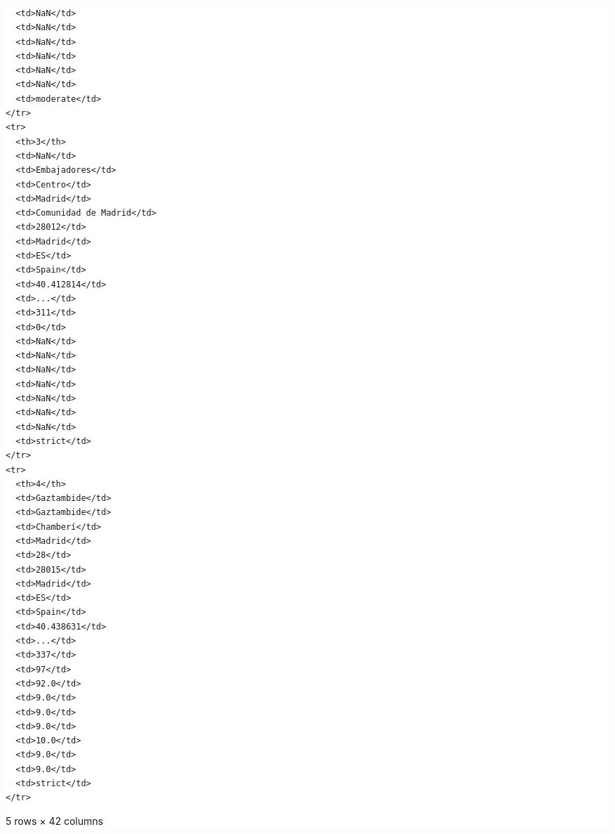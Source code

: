       <td>NaN</td>
      <td>NaN</td>
      <td>NaN</td>
      <td>NaN</td>
      <td>NaN</td>
      <td>NaN</td>
      <td>moderate</td>
    </tr>
    <tr>
      <th>3</th>
      <td>NaN</td>
      <td>Embajadores</td>
      <td>Centro</td>
      <td>Madrid</td>
      <td>Comunidad de Madrid</td>
      <td>28012</td>
      <td>Madrid</td>
      <td>ES</td>
      <td>Spain</td>
      <td>40.412814</td>
      <td>...</td>
      <td>311</td>
      <td>0</td>
      <td>NaN</td>
      <td>NaN</td>
      <td>NaN</td>
      <td>NaN</td>
      <td>NaN</td>
      <td>NaN</td>
      <td>NaN</td>
      <td>strict</td>
    </tr>
    <tr>
      <th>4</th>
      <td>Gaztambide</td>
      <td>Gaztambide</td>
      <td>Chamberí</td>
      <td>Madrid</td>
      <td>28</td>
      <td>28015</td>
      <td>Madrid</td>
      <td>ES</td>
      <td>Spain</td>
      <td>40.438631</td>
      <td>...</td>
      <td>337</td>
      <td>97</td>
      <td>92.0</td>
      <td>9.0</td>
      <td>9.0</td>
      <td>9.0</td>
      <td>10.0</td>
      <td>9.0</td>
      <td>9.0</td>
      <td>strict</td>
    </tr>
  </tbody>
</table>
<p>5 rows × 42 columns</p>
</div>
